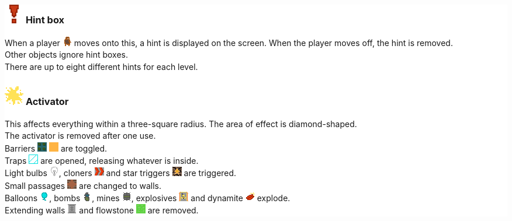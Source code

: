 ### ![](./tiles/hint.png) **Hint box**
When a player <img src="./tiles/player.png" width="16" /> moves onto this, a hint is displayed on the screen. When the player moves off, the hint is removed.  
Other objects ignore hint boxes.  
There are up to eight different hints for each level.

### ![](./tiles/activator.png) **Activator**
This affects everything within a three-square radius. The area of effect is diamond-shaped.  
The activator is removed after one use.  
Barriers <img src="./tiles/abbarrier.png" width="16" /> <img src="./tiles/dpbarrier.png" width="16" /> are toggled.  
Traps <img src="./tiles/trap.png" width="16" /> are opened, releasing whatever is inside.  
Light bulbs <img src="./tiles/bulb.png" width="16" />, cloners <img src="./tiles/rclone.png" width="16" /> and star triggers <img src="./tiles/strigger.png" width="16" /> are triggered.  
Small passages <img src="./tiles/passage.png" width="16" /> are changed to walls.  
Balloons <img src="./tiles/balloon.png" width="16" />, bombs <img src="./tiles/bomb.png" width="16" />, mines <img src="./tiles/mine.png" width="16" />, explosives <img src="./tiles/explosive.png" width="16" /> and dynamite <img src="./tiles/dynamite.png" width="16" /> explode.  
Extending walls <img src="./tiles/vexwall.png" width="16" /> and flowstone <img src="./tiles/fstone.png" width="16" /> are removed.

